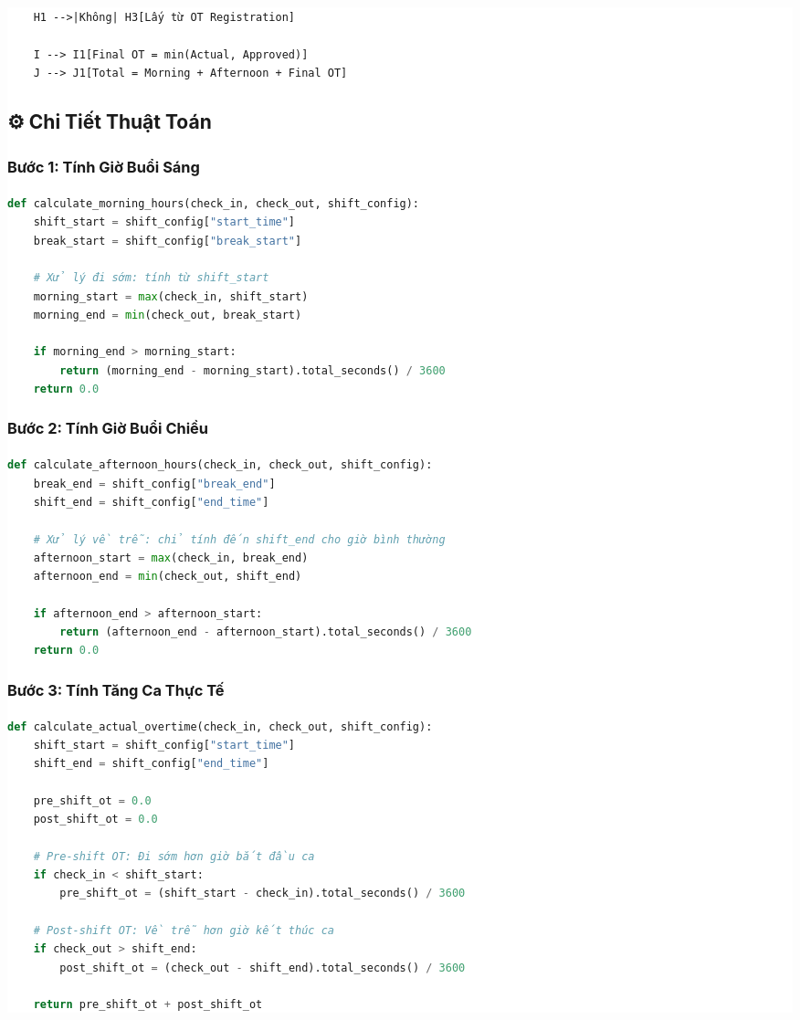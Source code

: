 ```mermaid
    H1 -->|Không| H3[Lấy từ OT Registration]
    
    I --> I1[Final OT = min(Actual, Approved)]
    J --> J1[Total = Morning + Afternoon + Final OT]
```

## ⚙️ Chi Tiết Thuật Toán

### Bước 1: Tính Giờ Buổi Sáng
```python
def calculate_morning_hours(check_in, check_out, shift_config):
    shift_start = shift_config["start_time"]
    break_start = shift_config["break_start"] 
    
    # Xử lý đi sớm: tính từ shift_start
    morning_start = max(check_in, shift_start)
    morning_end = min(check_out, break_start)
    
    if morning_end > morning_start:
        return (morning_end - morning_start).total_seconds() / 3600
    return 0.0
```

### Bước 2: Tính Giờ Buổi Chiều  
```python
def calculate_afternoon_hours(check_in, check_out, shift_config):
    break_end = shift_config["break_end"]
    shift_end = shift_config["end_time"]
    
    # Xử lý về trễ: chỉ tính đến shift_end cho giờ bình thường
    afternoon_start = max(check_in, break_end)
    afternoon_end = min(check_out, shift_end)
    
    if afternoon_end > afternoon_start:
        return (afternoon_end - afternoon_start).total_seconds() / 3600
    return 0.0
```

### Bước 3: Tính Tăng Ca Thực Tế
```python
def calculate_actual_overtime(check_in, check_out, shift_config):
    shift_start = shift_config["start_time"]
    shift_end = shift_config["end_time"]
    
    pre_shift_ot = 0.0
    post_shift_ot = 0.0
    
    # Pre-shift OT: Đi sớm hơn giờ bắt đầu ca
    if check_in < shift_start:
        pre_shift_ot = (shift_start - check_in).total_seconds() / 3600
    
    # Post-shift OT: Về trễ hơn giờ kết thúc ca  
    if check_out > shift_end:
        post_shift_ot = (check_out - shift_end).total_seconds() / 3600
    
    return pre_shift_ot + post_shift_ot
```
